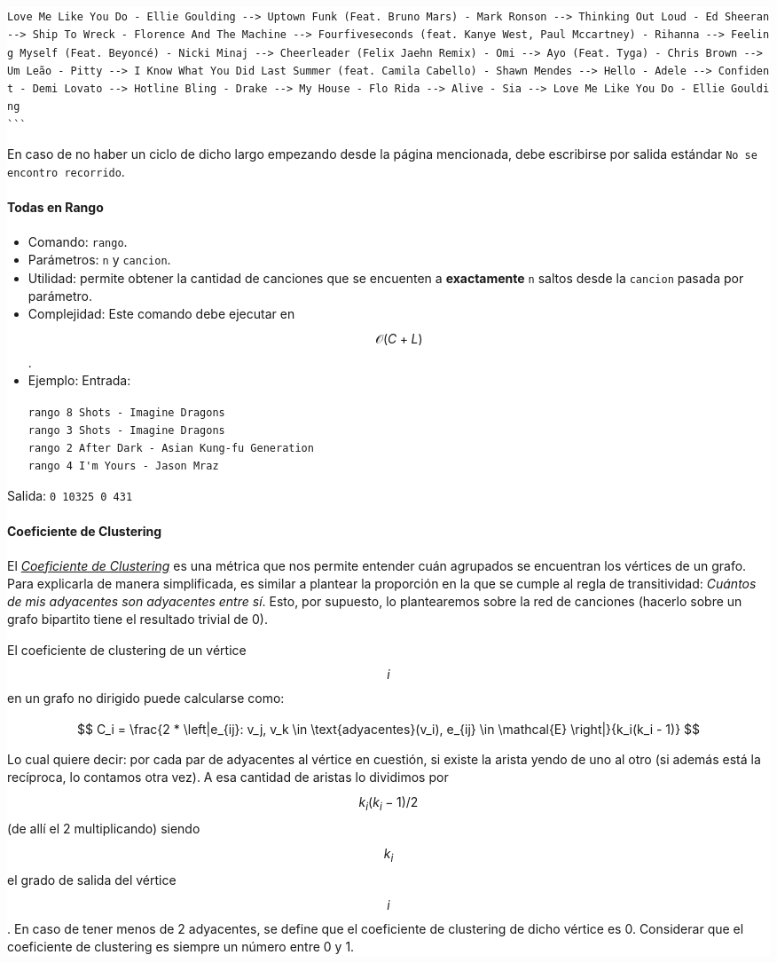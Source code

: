     Love Me Like You Do - Ellie Goulding --> Uptown Funk (Feat. Bruno Mars) - Mark Ronson --> Thinking Out Loud - Ed Sheeran --> Ship To Wreck - Florence And The Machine --> Fourfiveseconds (feat. Kanye West, Paul Mccartney) - Rihanna --> Feeling Myself (Feat. Beyoncé) - Nicki Minaj --> Cheerleader (Felix Jaehn Remix) - Omi --> Ayo (Feat. Tyga) - Chris Brown --> Um Leão - Pitty --> I Know What You Did Last Summer (feat. Camila Cabello) - Shawn Mendes --> Hello - Adele --> Confident - Demi Lovato --> Hotline Bling - Drake --> My House - Flo Rida --> Alive - Sia --> Love Me Like You Do - Ellie Goulding
    ```
    
En caso de no haber un ciclo de dicho largo empezando desde la página mencionada, debe escribirse por salida estándar `No se encontro recorrido`.


#### Todas en Rango

* Comando: `rango`.
* Parámetros: `n` y `cancion`. 
* Utilidad: permite obtener la cantidad de canciones que se encuenten a **exactamente** `n` saltos desde la `cancion` pasada por parámetro.
* Complejidad: Este comando debe ejecutar en $$\mathcal{O}(C + L)$$.
* Ejemplo:
Entrada:
    ```
    rango 8 Shots - Imagine Dragons
    rango 3 Shots - Imagine Dragons
    rango 2 After Dark - Asian Kung-fu Generation
    rango 4 I'm Yours - Jason Mraz
    ```
Salida:
    ```
    0
    10325
    0
    431
    ```


#### Coeficiente de Clustering

El [_Coeficiente de Clustering_](https://en.wikipedia.org/wiki/Clustering_coefficient) es una métrica que nos permite entender cuán agrupados se encuentran los vértices de un grafo. Para explicarla de manera simplificada, es similar a plantear la proporción en la que se cumple al regla de transitividad: _Cuántos de mis adyacentes son adyacentes entre sí_. Esto, por supuesto, lo plantearemos sobre la red de canciones (hacerlo sobre un grafo bipartito tiene el resultado trivial de 0).

El coeficiente de clustering de un vértice $$i$$ en un grafo no dirigido puede calcularse como: 

$$ C_i = \frac{2 * \left|e_{ij}: v_j, v_k \in \text{adyacentes}(v_i), e_{ij} \in \mathcal{E} \right|}{k_i(k_i - 1)} $$

Lo cual quiere decir: por cada par de adyacentes al vértice en cuestión, si existe la arista yendo de uno al otro (si además está la recíproca, lo contamos otra vez). A esa cantidad de aristas lo dividimos por $$k_i(k_i - 1)/2$$ (de allí el 2 multiplicando) siendo $$k_i$$ el grado de salida del vértice $$i$$. En caso de tener menos de 2 adyacentes, se define que el coeficiente de clustering de dicho vértice es 0. Considerar que el coeficiente de clustering es siempre un número entre 0 y 1. 
